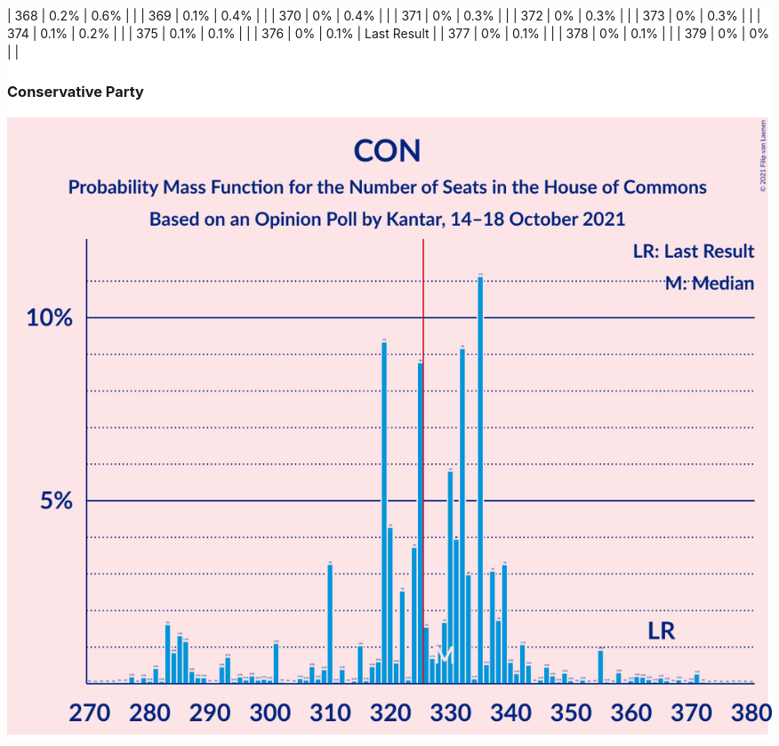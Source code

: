 | 368 | 0.2% | 0.6% |  |
| 369 | 0.1% | 0.4% |  |
| 370 | 0% | 0.4% |  |
| 371 | 0% | 0.3% |  |
| 372 | 0% | 0.3% |  |
| 373 | 0% | 0.3% |  |
| 374 | 0.1% | 0.2% |  |
| 375 | 0.1% | 0.1% |  |
| 376 | 0% | 0.1% | Last Result |
| 377 | 0% | 0.1% |  |
| 378 | 0% | 0.1% |  |
| 379 | 0% | 0% |  |

### Conservative Party

![Graph with seats probability mass function not yet produced](2021-10-18-Kantar-coalitions-seats-pmf-con.png "Seats Probability Mass Function")
